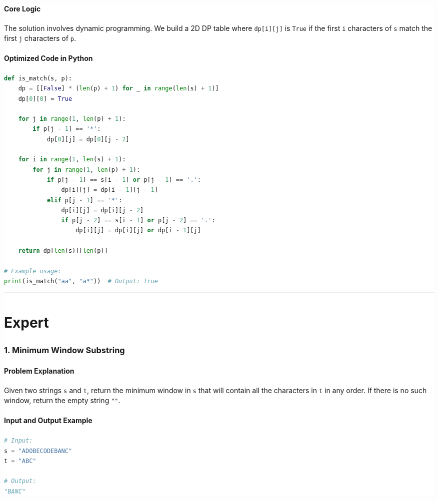 #### Core Logic

The solution involves dynamic programming. We build a 2D DP table where `dp[i][j]` is `True` if the first `i` characters of `s` match the first `j` characters of `p`.

#### Optimized Code in Python

```python
def is_match(s, p):
    dp = [[False] * (len(p) + 1) for _ in range(len(s) + 1)]
    dp[0][0] = True

    for j in range(1, len(p) + 1):
        if p[j - 1] == '*':
            dp[0][j] = dp[0][j - 2]

    for i in range(1, len(s) + 1):
        for j in range(1, len(p) + 1):
            if p[j - 1] == s[i - 1] or p[j - 1] == '.':
                dp[i][j] = dp[i - 1][j - 1]
            elif p[j - 1] == '*':
                dp[i][j] = dp[i][j - 2]
                if p[j - 2] == s[i - 1] or p[j - 2] == '.':
                    dp[i][j] = dp[i][j] or dp[i - 1][j]

    return dp[len(s)][len(p)]

# Example usage:
print(is_match("aa", "a*"))  # Output: True
```

---

# Expert

### 1. **Minimum Window Substring**

#### Problem Explanation

Given two strings `s` and `t`, return the minimum window in `s` that will contain all the characters in `t` in any order. If there is no such window, return the empty string `""`.

#### Input and Output Example

```python
# Input:
s = "ADOBECODEBANC"
t = "ABC"

# Output:
"BANC"
```
